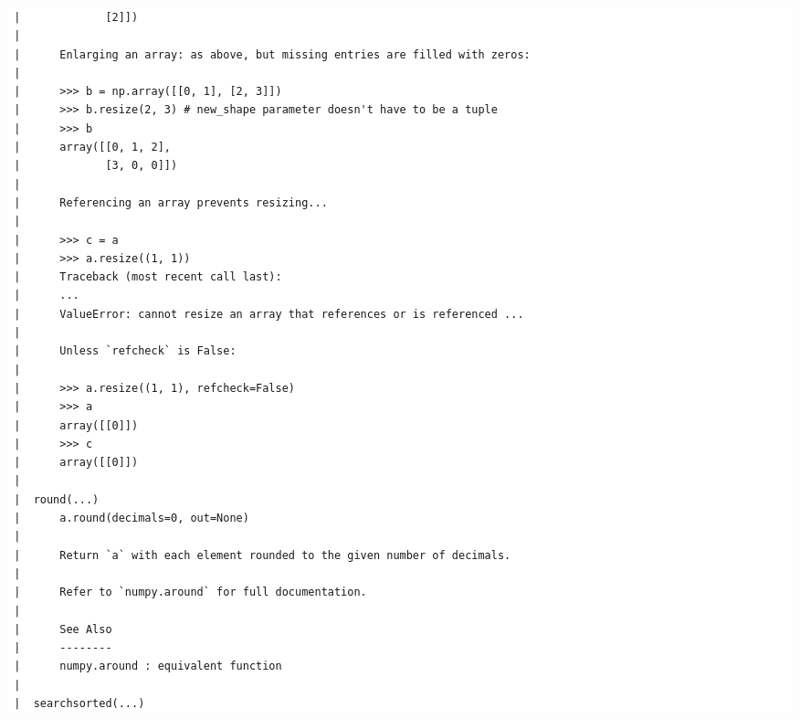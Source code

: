      |             [2]])
     |      
     |      Enlarging an array: as above, but missing entries are filled with zeros:
     |      
     |      >>> b = np.array([[0, 1], [2, 3]])
     |      >>> b.resize(2, 3) # new_shape parameter doesn't have to be a tuple
     |      >>> b
     |      array([[0, 1, 2],
     |             [3, 0, 0]])
     |      
     |      Referencing an array prevents resizing...
     |      
     |      >>> c = a
     |      >>> a.resize((1, 1))
     |      Traceback (most recent call last):
     |      ...
     |      ValueError: cannot resize an array that references or is referenced ...
     |      
     |      Unless `refcheck` is False:
     |      
     |      >>> a.resize((1, 1), refcheck=False)
     |      >>> a
     |      array([[0]])
     |      >>> c
     |      array([[0]])
     |  
     |  round(...)
     |      a.round(decimals=0, out=None)
     |      
     |      Return `a` with each element rounded to the given number of decimals.
     |      
     |      Refer to `numpy.around` for full documentation.
     |      
     |      See Also
     |      --------
     |      numpy.around : equivalent function
     |  
     |  searchsorted(...)